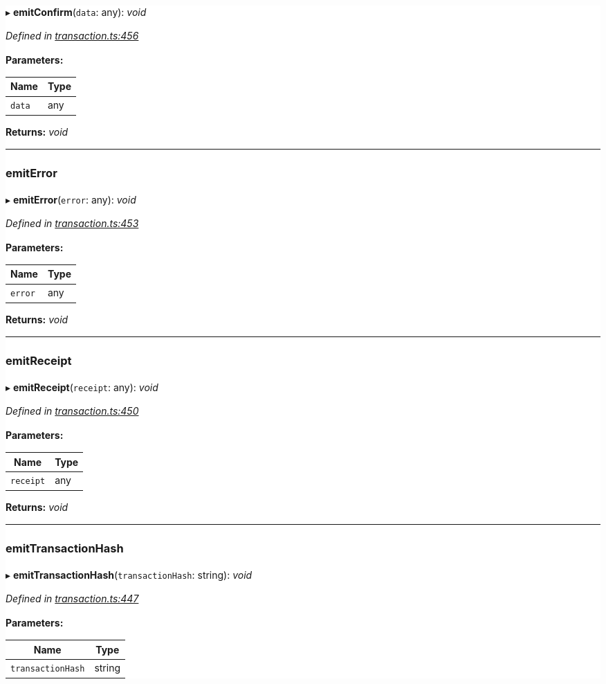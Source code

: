 ▸ **emitConfirm**(`data`: any): *void*

*Defined in [transaction.ts:456](https://github.com/harmony-one/sdk/blob/3ec028a/packages/harmony-transaction/src/transaction.ts#L456)*

**Parameters:**

Name | Type |
------ | ------ |
`data` | any |

**Returns:** *void*

___

###  emitError

▸ **emitError**(`error`: any): *void*

*Defined in [transaction.ts:453](https://github.com/harmony-one/sdk/blob/3ec028a/packages/harmony-transaction/src/transaction.ts#L453)*

**Parameters:**

Name | Type |
------ | ------ |
`error` | any |

**Returns:** *void*

___

###  emitReceipt

▸ **emitReceipt**(`receipt`: any): *void*

*Defined in [transaction.ts:450](https://github.com/harmony-one/sdk/blob/3ec028a/packages/harmony-transaction/src/transaction.ts#L450)*

**Parameters:**

Name | Type |
------ | ------ |
`receipt` | any |

**Returns:** *void*

___

###  emitTransactionHash

▸ **emitTransactionHash**(`transactionHash`: string): *void*

*Defined in [transaction.ts:447](https://github.com/harmony-one/sdk/blob/3ec028a/packages/harmony-transaction/src/transaction.ts#L447)*

**Parameters:**

Name | Type |
------ | ------ |
`transactionHash` | string |
